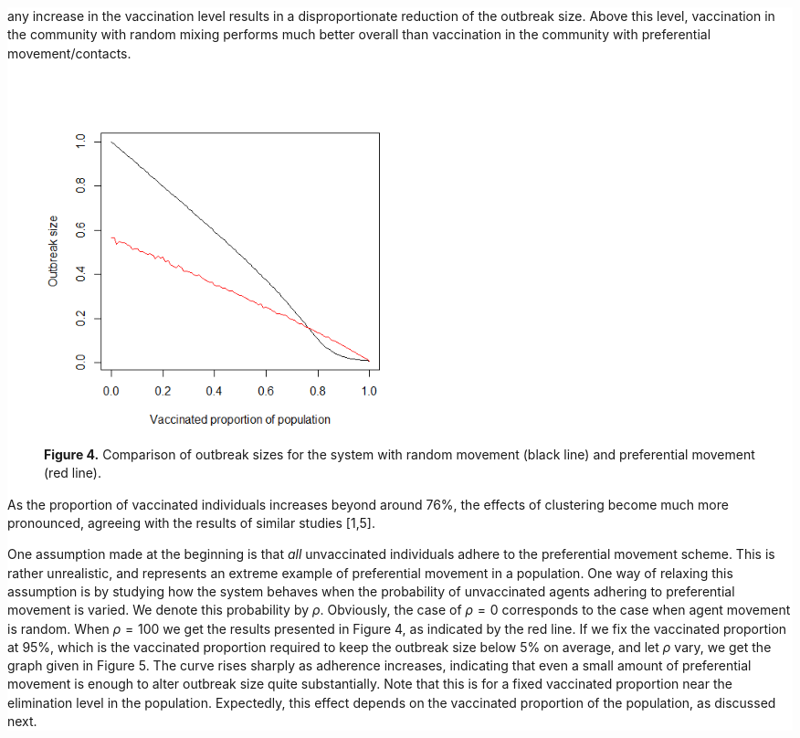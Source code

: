 any increase in the vaccination level results in a disproportionate reduction of the outbreak size. 
Above this level, vaccination in the community with random mixing performs much better overall 
than vaccination in the community with preferential movement/contacts. 

<figure>
    <img src='/images/nbrhd_3.png' alt='Neighborhood plot' height='400px' width='400px' class='center'/>
    <figcaption><b>Figure 4.</b> Comparison of outbreak sizes for 
    the system with random movement (black line) and preferential movement (red line).</figcaption>
</figure>


As the proportion of vaccinated individuals increases beyond around 76%, the effects of 
clustering become much more pronounced, agreeing with the results of similar studies [1,5]. 

One assumption made at the beginning is that <i>all</i> unvaccinated individuals adhere to 
the preferential movement scheme. This is rather unrealistic, and represents an extreme example 
of preferential movement in a population. One way of relaxing this assumption is by studying 
how the system behaves when the probability of unvaccinated agents adhering to preferential 
movement is varied. We denote this probability by $\rho$. Obviously, the case of $\rho = 0%$ 
corresponds to the case when agent movement is random. When $\rho = 100%$ we get the results 
presented in Figure 4, as indicated by the red line. If we fix the vaccinated proportion at 
95%, which is the vaccinated proportion required to keep the outbreak size below 5% on average, 
and let $\rho$ vary, we get the graph given in Figure 5. The curve rises sharply as 
adherence increases, indicating that even a small amount of preferential movement is enough to 
alter outbreak size quite substantially.  Note that this is for a fixed vaccinated proportion 
near the elimination level in the population. Expectedly, this effect depends on the vaccinated 
proportion of the population, as discussed next.
